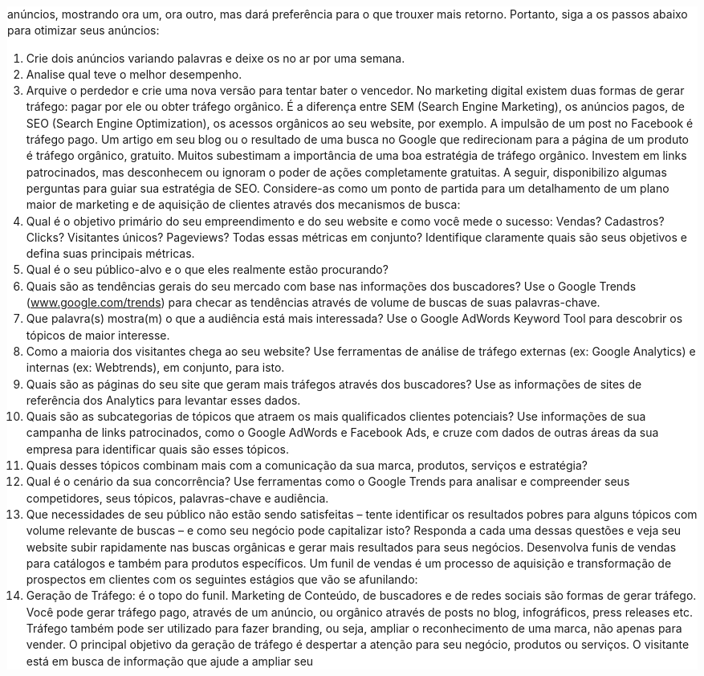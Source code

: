 anúncios, mostrando ora um, ora outro, mas dará preferência para o que
trouxer mais retorno. Portanto, siga a os passos abaixo para otimizar seus
anúncios:
1. Crie dois anúncios variando palavras e deixe os no ar por uma semana.
2. Analise qual teve o melhor desempenho.
3. Arquive o perdedor e crie uma nova versão para tentar bater o vencedor.
No marketing digital existem duas formas de gerar tráfego: pagar por ele ou
obter tráfego orgânico. É a diferença entre SEM (Search Engine Marketing),
os anúncios pagos, de SEO (Search Engine Optimization), os acessos
orgânicos ao seu website, por exemplo. A impulsão de um post no Facebook
é tráfego pago. Um artigo em seu blog ou o resultado de uma busca no
Google que redirecionam para a página de um produto é tráfego orgânico,
gratuito.
Muitos subestimam a importância de uma boa estratégia de tráfego orgânico.
Investem em links patrocinados, mas desconhecem ou ignoram o poder de
ações completamente gratuitas.
A seguir, disponibilizo algumas perguntas para guiar sua estratégia de SEO.
Considere-as como um ponto de partida para um detalhamento de um plano
maior de marketing e de aquisição de clientes através dos mecanismos de
busca:
1. Qual é o objetivo primário do seu empreendimento e do seu website e
como você mede o sucesso: Vendas? Cadastros? Clicks? Visitantes
únicos? Pageviews? Todas essas métricas em conjunto? Identifique
claramente quais são seus objetivos e defina suas principais métricas.
2. Qual é o seu público-alvo e o que eles realmente estão procurando?
3. Quais são as tendências gerais do seu mercado com base nas
informações dos buscadores? Use o Google Trends
(www.google.com/trends) para checar as tendências através de volume
de buscas de suas palavras-chave.
4. Que palavra(s) mostra(m) o que a audiência está mais interessada? Use
o Google AdWords Keyword Tool para descobrir os tópicos de maior
interesse.
5. Como a maioria dos visitantes chega ao seu website? Use ferramentas
de análise de tráfego externas (ex: Google Analytics) e internas (ex:
Webtrends), em conjunto, para isto.
6. Quais são as páginas do seu site que geram mais tráfegos através dos
buscadores? Use as informações de sites de referência dos Analytics
para levantar esses dados.
7. Quais são as subcategorias de tópicos que atraem os mais qualificados
clientes potenciais? Use informações de sua campanha de links
patrocinados, como o Google AdWords e Facebook Ads, e cruze com
dados de outras áreas da sua empresa para identificar quais são esses
tópicos.
8. Quais desses tópicos combinam mais com a comunicação da sua marca,
produtos, serviços e estratégia?
9. Qual é o cenário da sua concorrência? Use ferramentas como o Google
Trends para analisar e compreender seus competidores, seus tópicos,
palavras-chave e audiência.
10. Que necessidades de seu público não estão sendo satisfeitas –
tente identificar os resultados pobres para alguns tópicos com volume
relevante de buscas – e como seu negócio pode capitalizar isto?
Responda a cada uma dessas questões e veja seu website subir rapidamente
nas buscas orgânicas e gerar mais resultados para seus negócios.
Desenvolva funis de vendas para catálogos e também para produtos
específicos. Um funil de vendas é um processo de aquisição e transformação
de prospectos em clientes com os seguintes estágios que vão se afunilando:
1. Geração de Tráfego: é o topo do funil. Marketing de Conteúdo, de
buscadores e de redes sociais são formas de gerar tráfego. Você pode
gerar tráfego pago, através de um anúncio, ou orgânico através de posts
no blog, infográficos, press releases etc. Tráfego também pode ser
utilizado para fazer branding, ou seja, ampliar o reconhecimento de
uma marca, não apenas para vender. O principal objetivo da geração de
tráfego é despertar a atenção para seu negócio, produtos ou serviços. O
visitante está em busca de informação que ajude a ampliar seu
